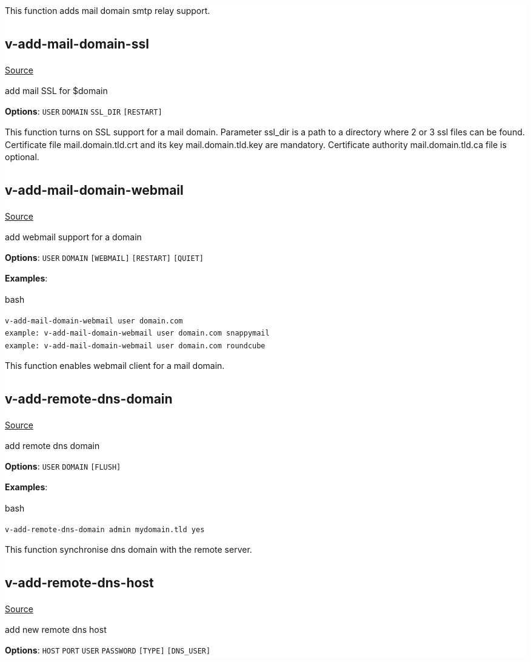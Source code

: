 This function adds mail domain smtp relay support.

## v-add-mail-domain-ssl

[Source](https://github.com/hestiacp/hestiacp/blob/release/bin/v-add-mail-domain-ssl)

add mail SSL for $domain

**Options**: `USER` `DOMAIN` `SSL_DIR` `[RESTART]`

This function turns on SSL support for a mail domain. Parameter ssl_dir is a path to a directory where 2 or 3 ssl files can be found. Certificate file mail.domain.tld.crt and its key mail.domain.tld.key are mandatory. Certificate authority mail.domain.tld.ca file is optional.

## v-add-mail-domain-webmail

[Source](https://github.com/hestiacp/hestiacp/blob/release/bin/v-add-mail-domain-webmail)

add webmail support for a domain

**Options**: `USER` `DOMAIN` `[WEBMAIL]` `[RESTART]` `[QUIET]`

**Examples**:

bash

```
v-add-mail-domain-webmail user domain.com
example: v-add-mail-domain-webmail user domain.com snappymail
example: v-add-mail-domain-webmail user domain.com roundcube
```

This function enables webmail client for a mail domain.

## v-add-remote-dns-domain

[Source](https://github.com/hestiacp/hestiacp/blob/release/bin/v-add-remote-dns-domain)

add remote dns domain

**Options**: `USER` `DOMAIN` `[FLUSH]`

**Examples**:

bash

```
v-add-remote-dns-domain admin mydomain.tld yes
```

This function synchronise dns domain with the remote server.

## v-add-remote-dns-host

[Source](https://github.com/hestiacp/hestiacp/blob/release/bin/v-add-remote-dns-host)

add new remote dns host

**Options**: `HOST` `PORT` `USER` `PASSWORD` `[TYPE]` `[DNS_USER]`
